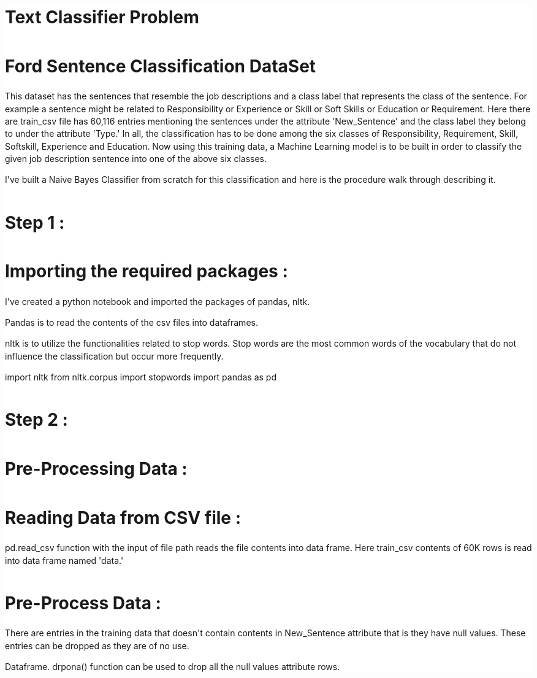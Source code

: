# Text Classifier Problem
# Ford Sentence Classification DataSet 
This dataset has the sentences that resemble the job descriptions and a class label that represents the class of the sentence. For example a sentence might be related to Responsibility or Experience or Skill or Soft Skills or Education or Requirement. Here there are train_csv file has 60,116 entries mentioning the sentences under the attribute 'New_Sentence' and the class label they belong to under the attribute 'Type.' In all, the classification has to be done among the six classes of Responsibility, Requirement, Skill, Softskill, Experience and Education. Now using this training data, a Machine Learning model is to be built in order to classify the given job description sentence into one of the above six classes.

I've built a Naive Bayes Classifier from scratch for this classification and here is the procedure walk through describing it.

# Step 1 :
#  Importing the required packages :

I've created a python notebook and imported the packages of pandas, nltk.

Pandas is to read the contents of the csv files into dataframes.

nltk is to utilize the functionalities related to stop words. Stop words are the most common words of the vocabulary that do not influence the classification but occur more frequently.

import nltk
from nltk.corpus import stopwords
import pandas as pd

# Step 2 :
# Pre-Processing Data :

# Reading Data from CSV file :

pd.read_csv function with the input of file path reads the file contents into data frame. Here train_csv contents of 60K rows is read into data frame named 'data.'


# Pre-Process Data :

There are entries in the training data that doesn't contain contents in New_Sentence attribute that is they have null values. These entries can be dropped as they are of no use.

Dataframe. drpona() function can be used to drop all the null values attribute rows.

